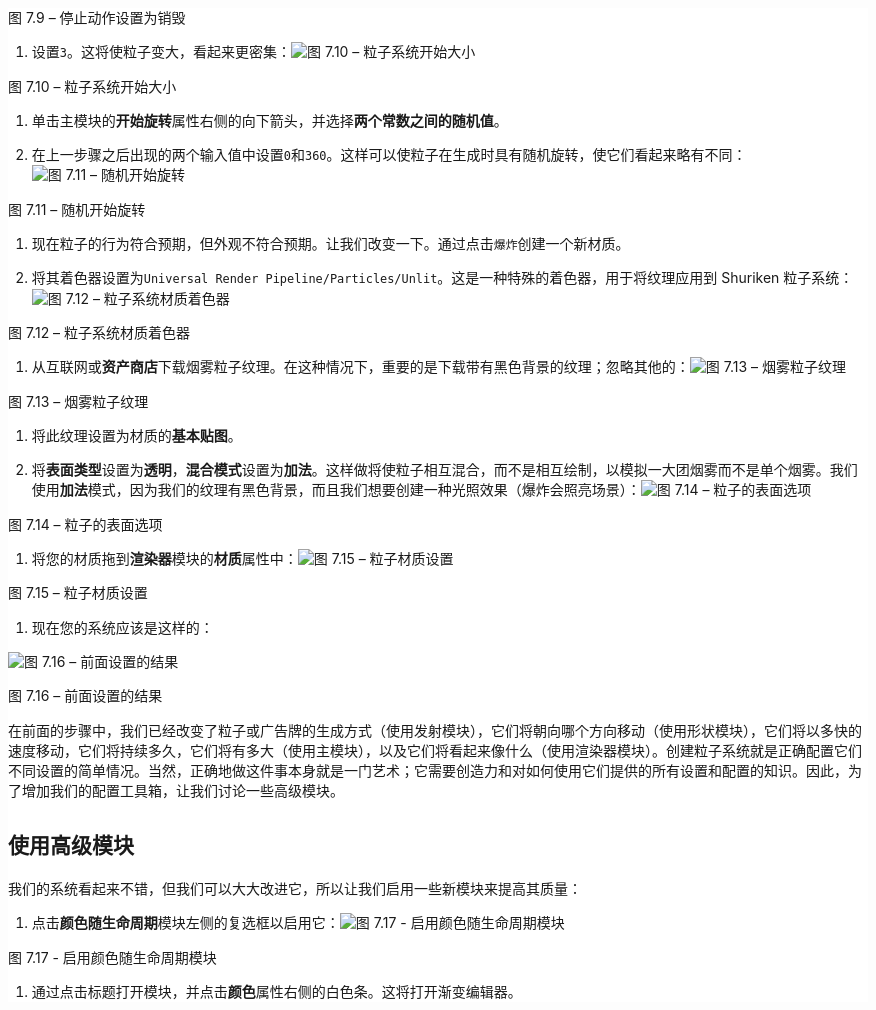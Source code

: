 图 7.9 – 停止动作设置为销毁

1.  设置`3`。这将使粒子变大，看起来更密集：![图 7.10 – 粒子系统开始大小](https://github.com/OpenDocCN/freelearn-csharp-zh/raw/master/docs/hsn-unity20-gm-dev/img/Figure_7.10_B14199.jpg)

图 7.10 – 粒子系统开始大小

1.  单击主模块的**开始旋转**属性右侧的向下箭头，并选择**两个常数之间的随机值**。

1.  在上一步骤之后出现的两个输入值中设置`0`和`360`。这样可以使粒子在生成时具有随机旋转，使它们看起来略有不同：![图 7.11 – 随机开始旋转](https://github.com/OpenDocCN/freelearn-csharp-zh/raw/master/docs/hsn-unity20-gm-dev/img/Figure_7.11_B14199.jpg)

图 7.11 – 随机开始旋转

1.  现在粒子的行为符合预期，但外观不符合预期。让我们改变一下。通过点击`爆炸`创建一个新材质。

1.  将其着色器设置为`Universal Render Pipeline/Particles/Unlit`。这是一种特殊的着色器，用于将纹理应用到 Shuriken 粒子系统：![图 7.12 – 粒子系统材质着色器](https://github.com/OpenDocCN/freelearn-csharp-zh/raw/master/docs/hsn-unity20-gm-dev/img/Figure_7.12_B14199.jpg)

图 7.12 – 粒子系统材质着色器

1.  从互联网或**资产商店**下载烟雾粒子纹理。在这种情况下，重要的是下载带有黑色背景的纹理；忽略其他的：![图 7.13 – 烟雾粒子纹理](https://github.com/OpenDocCN/freelearn-csharp-zh/raw/master/docs/hsn-unity20-gm-dev/img/Figure_7.13_B14199.jpg)

图 7.13 – 烟雾粒子纹理

1.  将此纹理设置为材质的**基本贴图**。

1.  将**表面类型**设置为**透明**，**混合模式**设置为**加法**。这样做将使粒子相互混合，而不是相互绘制，以模拟一大团烟雾而不是单个烟雾。我们使用**加法**模式，因为我们的纹理有黑色背景，而且我们想要创建一种光照效果（爆炸会照亮场景）：![图 7.14 – 粒子的表面选项](https://github.com/OpenDocCN/freelearn-csharp-zh/raw/master/docs/hsn-unity20-gm-dev/img/Figure_7.14_B14199.jpg)

图 7.14 – 粒子的表面选项

1.  将您的材质拖到**渲染器**模块的**材质**属性中：![图 7.15 – 粒子材质设置](https://github.com/OpenDocCN/freelearn-csharp-zh/raw/master/docs/hsn-unity20-gm-dev/img/Figure_7.15_B14199.jpg)

图 7.15 – 粒子材质设置

1.  现在您的系统应该是这样的：

![图 7.16 – 前面设置的结果](https://github.com/OpenDocCN/freelearn-csharp-zh/raw/master/docs/hsn-unity20-gm-dev/img/Figure_7.16_B14199.jpg)

图 7.16 – 前面设置的结果

在前面的步骤中，我们已经改变了粒子或广告牌的生成方式（使用发射模块），它们将朝向哪个方向移动（使用形状模块），它们将以多快的速度移动，它们将持续多久，它们将有多大（使用主模块），以及它们将看起来像什么（使用渲染器模块）。创建粒子系统就是正确配置它们不同设置的简单情况。当然，正确地做这件事本身就是一门艺术；它需要创造力和对如何使用它们提供的所有设置和配置的知识。因此，为了增加我们的配置工具箱，让我们讨论一些高级模块。

## 使用高级模块

我们的系统看起来不错，但我们可以大大改进它，所以让我们启用一些新模块来提高其质量：

1.  点击**颜色随生命周期**模块左侧的复选框以启用它：![图 7.17 - 启用颜色随生命周期模块](https://github.com/OpenDocCN/freelearn-csharp-zh/raw/master/docs/hsn-unity20-gm-dev/img/Figure_7.17_B14199.jpg)

图 7.17 - 启用颜色随生命周期模块

1.  通过点击标题打开模块，并点击**颜色**属性右侧的白色条。这将打开渐变编辑器。
